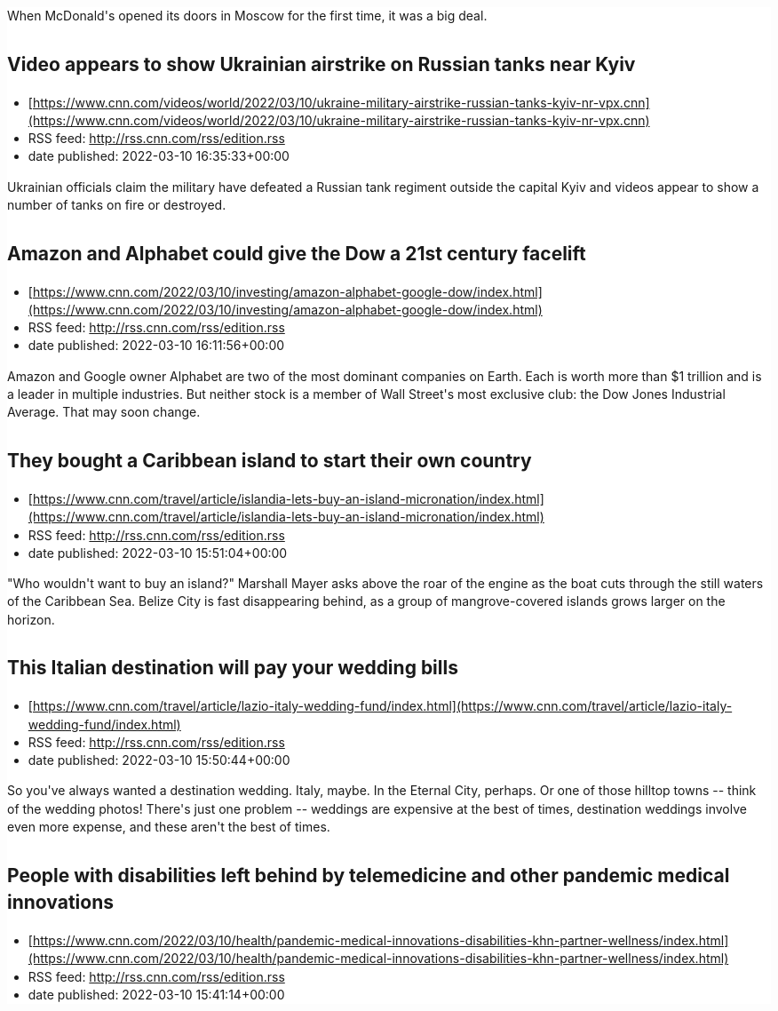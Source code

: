 When McDonald's opened its doors in Moscow for the first time, it was a big deal.

## Video appears to show Ukrainian airstrike on Russian tanks near Kyiv
 - [https://www.cnn.com/videos/world/2022/03/10/ukraine-military-airstrike-russian-tanks-kyiv-nr-vpx.cnn](https://www.cnn.com/videos/world/2022/03/10/ukraine-military-airstrike-russian-tanks-kyiv-nr-vpx.cnn)
 - RSS feed: http://rss.cnn.com/rss/edition.rss
 - date published: 2022-03-10 16:35:33+00:00

Ukrainian officials claim the military have defeated a Russian tank regiment outside the capital Kyiv and videos appear to show a number of tanks on fire or destroyed.

## Amazon and Alphabet could give the Dow a 21st century facelift
 - [https://www.cnn.com/2022/03/10/investing/amazon-alphabet-google-dow/index.html](https://www.cnn.com/2022/03/10/investing/amazon-alphabet-google-dow/index.html)
 - RSS feed: http://rss.cnn.com/rss/edition.rss
 - date published: 2022-03-10 16:11:56+00:00

Amazon and Google owner Alphabet are two of the most dominant companies on Earth. Each is worth more than $1 trillion and is a leader in multiple industries. But neither stock is a member of Wall Street's most exclusive club: the Dow Jones Industrial Average. That may soon change.

## They bought a Caribbean island to start their own country
 - [https://www.cnn.com/travel/article/islandia-lets-buy-an-island-micronation/index.html](https://www.cnn.com/travel/article/islandia-lets-buy-an-island-micronation/index.html)
 - RSS feed: http://rss.cnn.com/rss/edition.rss
 - date published: 2022-03-10 15:51:04+00:00

"Who wouldn't want to buy an island?" Marshall Mayer asks above the roar of the engine as the boat cuts through the still waters of the Caribbean Sea. Belize City is fast disappearing behind, as a group of mangrove-covered islands grows larger on the horizon.

## This Italian destination will pay your wedding bills
 - [https://www.cnn.com/travel/article/lazio-italy-wedding-fund/index.html](https://www.cnn.com/travel/article/lazio-italy-wedding-fund/index.html)
 - RSS feed: http://rss.cnn.com/rss/edition.rss
 - date published: 2022-03-10 15:50:44+00:00

So you've always wanted a destination wedding. Italy, maybe. In the Eternal City, perhaps. Or one of those hilltop towns -- think of the wedding photos! There's just one problem -- weddings are expensive at the best of times, destination weddings involve even more expense, and these aren't the best of times.

## People with disabilities left behind by telemedicine and other pandemic medical innovations
 - [https://www.cnn.com/2022/03/10/health/pandemic-medical-innovations-disabilities-khn-partner-wellness/index.html](https://www.cnn.com/2022/03/10/health/pandemic-medical-innovations-disabilities-khn-partner-wellness/index.html)
 - RSS feed: http://rss.cnn.com/rss/edition.rss
 - date published: 2022-03-10 15:41:14+00:00

